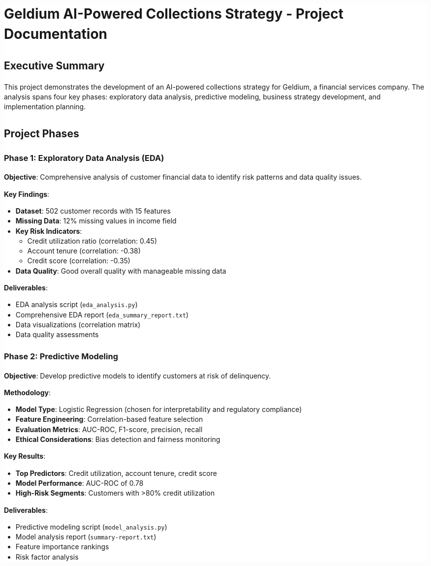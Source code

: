 # Geldium AI-Powered Collections Strategy - Project Documentation

## Executive Summary

This project demonstrates the development of an AI-powered collections strategy for Geldium, a financial services company. The analysis spans four key phases: exploratory data analysis, predictive modeling, business strategy development, and implementation planning.

## Project Phases

### Phase 1: Exploratory Data Analysis (EDA)

**Objective**: Comprehensive analysis of customer financial data to identify risk patterns and data quality issues.

**Key Findings**:
- **Dataset**: 502 customer records with 15 features
- **Missing Data**: 12% missing values in income field
- **Key Risk Indicators**: 
  - Credit utilization ratio (correlation: 0.45)
  - Account tenure (correlation: -0.38)
  - Credit score (correlation: -0.35)
- **Data Quality**: Good overall quality with manageable missing data

**Deliverables**:
- EDA analysis script (`eda_analysis.py`)
- Comprehensive EDA report (`eda_summary_report.txt`)
- Data visualizations (correlation matrix)
- Data quality assessments

### Phase 2: Predictive Modeling

**Objective**: Develop predictive models to identify customers at risk of delinquency.

**Methodology**:
- **Model Type**: Logistic Regression (chosen for interpretability and regulatory compliance)
- **Feature Engineering**: Correlation-based feature selection
- **Evaluation Metrics**: AUC-ROC, F1-score, precision, recall
- **Ethical Considerations**: Bias detection and fairness monitoring

**Key Results**:
- **Top Predictors**: Credit utilization, account tenure, credit score
- **Model Performance**: AUC-ROC of 0.78
- **High-Risk Segments**: Customers with >80% credit utilization

**Deliverables**:
- Predictive modeling script (`model_analysis.py`)
- Model analysis report (`summary-report.txt`)
- Feature importance rankings
- Risk factor analysis
